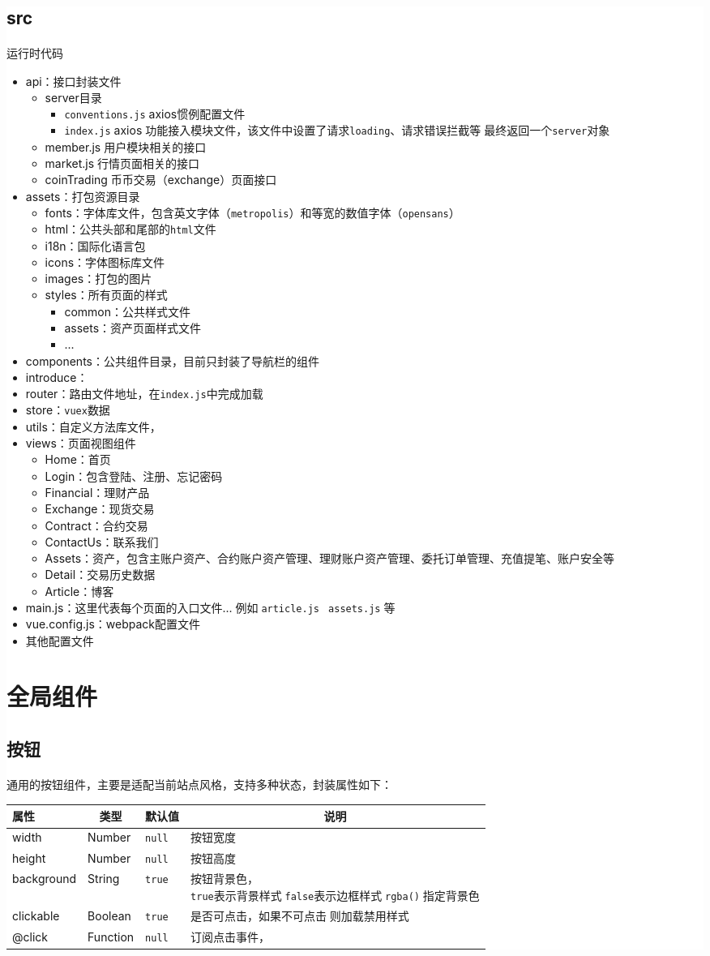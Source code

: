 

## src

运行时代码

+ api：接口封装文件
  + server目录
    + `conventions.js`   axios惯例配置文件
    + `index.js`    axios 功能接入模块文件，该文件中设置了请求`loading`、请求错误拦截等 最终返回一个`server`对象
  + member.js  用户模块相关的接口
  + market.js   行情页面相关的接口
  + coinTrading  币币交易（exchange）页面接口
+ assets：打包资源目录
  + fonts：字体库文件，包含英文字体（`metropolis`）和等宽的数值字体（`opensans`）
  + html：公共头部和尾部的`html`文件
  + i18n：国际化语言包
  + icons：字体图标库文件
  + images：打包的图片
  + styles：所有页面的样式
    + common：公共样式文件
    + assets：资产页面样式文件
    + ...
+ components：公共组件目录，目前只封装了导航栏的组件
+ introduce：
+ router：路由文件地址，在`index.js`中完成加载
+ store：`vuex`数据
+ utils：自定义方法库文件，
+ views：页面视图组件
  + Home：首页
  + Login：包含登陆、注册、忘记密码
  + Financial：理财产品
  + Exchange：现货交易
  + Contract：合约交易
  + ContactUs：联系我们
  + Assets：资产，包含主账户资产、合约账户资产管理、理财账户资产管理、委托订单管理、充值提笔、账户安全等
  + Detail：交易历史数据
  + Article：博客
+ main.js：这里代表每个页面的入口文件...  例如 `article.js ` `assets.js` 等
+ vue.config.js：webpack配置文件
+ 其他配置文件



# 全局组件

## 按钮

通用的按钮组件，主要是适配当前站点风格，支持多种状态，封装属性如下：

| 属性       | 类型     | 默认值 | 说明                                                                          |
| :--------- | -------- | ------ | ----------------------------------------------------------------------------- |
| width      | Number   | `null` | 按钮宽度                                                                      |
| height     | Number   | `null` | 按钮高度                                                                      |
| background | String   | `true` | 按钮背景色，<br />`true`表示背景样式  `false`表示边框样式 `rgba()` 指定背景色 |
| clickable  | Boolean  | `true` | 是否可点击，如果不可点击 则加载禁用样式                                       |
| @click     | Function | `null` | 订阅点击事件，                                                                |
